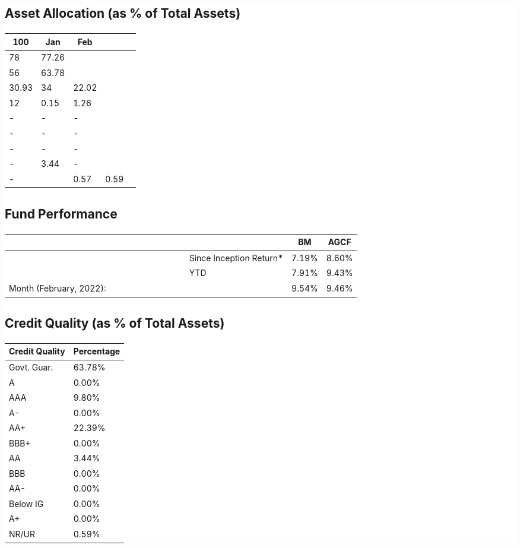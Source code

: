 ## Asset Allocation (as % of Total Assets)

| 100   | Jan   | Feb   |      |     |
| ----- | ----- | ----- | ---- | --- |
| 78    | 77.26 |       |      |     |
| 56    | 63.78 |       |      |     |
| 30.93 | 34    | 22.02 |      |     |
| 12    | 0.15  | 1.26  |      |     |
| -     | -     | -     |      |     |
| -     | -     | -     |      |     |
| -     | -     | -     |      |     |
| -     | 3.44  | -     |      |     |
| -     |       | 0.57  | 0.59 |     |

## Fund Performance

|                         |     |     |     |     |     |     |     |     |     |                          | BM    | AGCF  |
| ----------------------- | --- | --- | --- | --- | --- | --- | --- | --- | --- | ------------------------ | ----- | ----- |
|                         |     |     |     |     |     |     |     |     |     | Since Inception Return\* | 7.19% | 8.60% |
|                         |     |     |     |     |     |     |     |     |     | YTD                      | 7.91% | 9.43% |
| Month (February, 2022): |     |     |     |     |     |     |     |     |     |                          | 9.54% | 9.46% |

## Credit Quality (as % of Total Assets)

| Credit Quality | Percentage |
| -------------- | ---------- |
| Govt. Guar.    | 63.78%     |
| A              | 0.00%      |
| AAA            | 9.80%      |
| A-             | 0.00%      |
| AA+            | 22.39%     |
| BBB+           | 0.00%      |
| AA             | 3.44%      |
| BBB            | 0.00%      |
| AA-            | 0.00%      |
| Below IG       | 0.00%      |
| A+             | 0.00%      |
| NR/UR          | 0.59%      |
